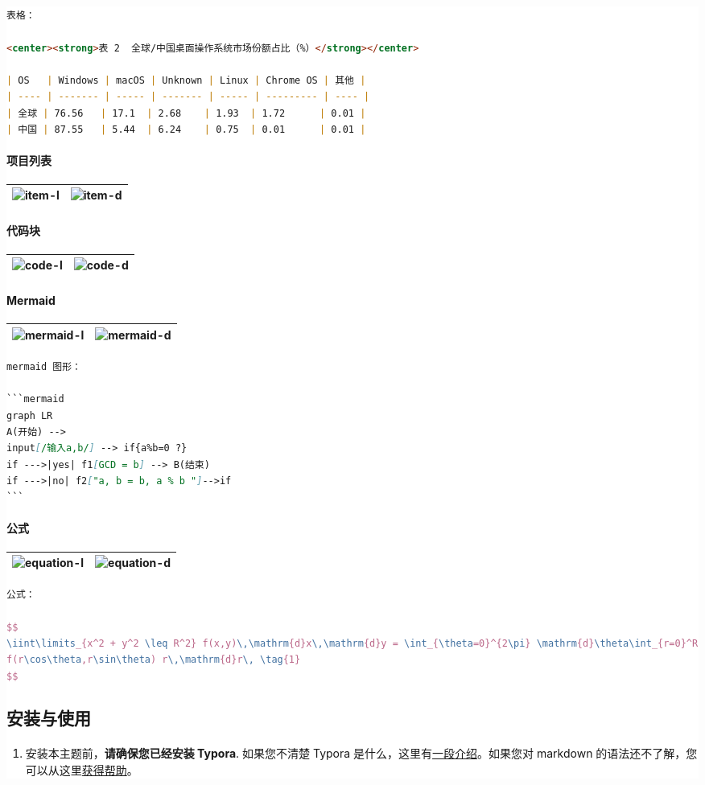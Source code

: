 ```markdown
表格：

<center><strong>表 2  全球/中国桌面操作系统市场份额占比（%）</strong></center>

| OS   | Windows | macOS | Unknown | Linux | Chrome OS | 其他 |
| ---- | ------- | ----- | ------- | ----- | --------- | ---- |
| 全球 | 76.56   | 17.1  | 2.68    | 1.93  | 1.72      | 0.01 |
| 中国 | 87.55   | 5.44  | 6.24    | 0.75  | 0.01      | 0.01 |
```

#### 项目列表
|![item-l](https://gitee.com/Keldos-Li/picture/raw/master/img/item-l.png)|![item-d](https://gitee.com/Keldos-Li/picture/raw/master/img/item-d.png)|
| :----: | :----: |

#### 代码块 
|![code-l](https://gitee.com/Keldos-Li/picture/raw/master/img/code-l.png)|![code-d](https://gitee.com/Keldos-Li/picture/raw/master/img/code-d.png)|
| :----: | :----: |

#### Mermaid
|![mermaid-l](https://gitee.com/Keldos-Li/picture/raw/master/img/mermaid-l.png)|![mermaid-d](https://gitee.com/Keldos-Li/picture/raw/master/img/mermaid-d.png)|
| :----: | :----: |

```markdown
mermaid 图形：

​```mermaid
graph LR
A(开始) -->
input[/输入a,b/] --> if{a%b=0 ?}
if --->|yes| f1[GCD = b] --> B(结束)
if --->|no| f2["a, b = b, a % b "]-->if
​```
```

#### 公式

|![equation-l](https://gitee.com/Keldos-Li/picture/raw/master/img/equation-l.png)|![equation-d](https://gitee.com/Keldos-Li/picture/raw/master/img/equation-d.png)|
| :----: | :----: |

```latex
公式：

$$
\iint\limits_{x^2 + y^2 \leq R^2} f(x,y)\,\mathrm{d}x\,\mathrm{d}y = \int_{\theta=0}^{2\pi} \mathrm{d}\theta\int_{r=0}^R f(r\cos\theta,r\sin\theta) r\,\mathrm{d}r\, \tag{1}
$$
```

## 安装与使用

1. 安装本主题前，**请确保您已经安装 Typora**. 如果您不清楚 Typora 是什么，这里有[一段介绍](#什么是-typora)。如果您对 markdown 的语法还不了解，您可以从这里[获得帮助](#什么是-markdown)。
